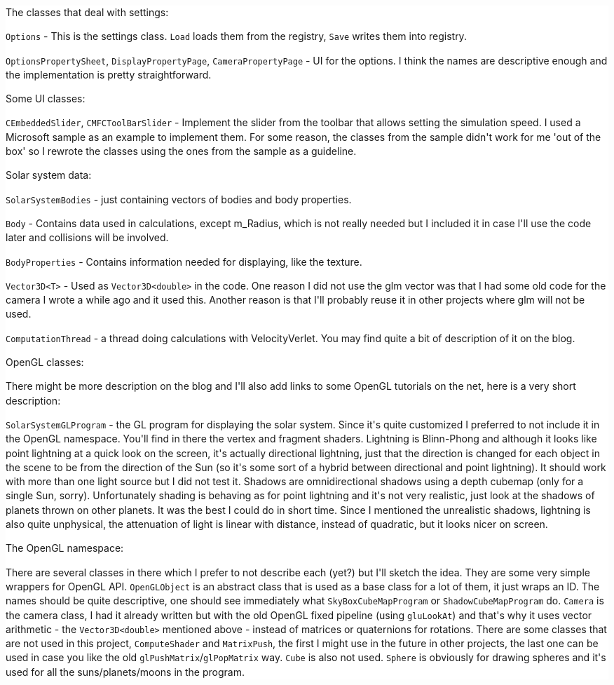 The classes that deal with settings:

`Options` - This is the settings class. `Load` loads them from the registry, `Save` writes them into registry.

`OptionsPropertySheet`, `DisplayPropertyPage`, `CameraPropertyPage` - UI for the options. I think the names are descriptive enough and the implementation is pretty straightforward.

Some UI classes:

`CEmbeddedSlider`, `CMFCToolBarSlider` - Implement the slider from the toolbar that allows setting the simulation speed. I used a Microsoft sample as an example to implement them. For some reason, the classes from the sample didn't work for me 'out of the box' so I rewrote the classes using the ones from the sample as a guideline.

Solar system data:

`SolarSystemBodies` - just containing vectors of bodies and body properties. 

`Body` - Contains data used in calculations, except m_Radius, which is not really needed but I included it in case I'll use the code later and collisions will be involved.

`BodyProperties` - Contains information needed for displaying, like the texture.

`Vector3D<T>` - Used as `Vector3D<double>` in the code. One reason I did not use the glm vector was that I had some old code for the camera I wrote a while ago and it used this. Another reason is that I'll probably reuse it in other projects where glm will not be used.

`ComputationThread` - a thread doing calculations with VelocityVerlet. You may find quite a bit of description of it on the blog.

OpenGL classes:

There might be more description on the blog and I'll also add links to some OpenGL tutorials on the net, here is a very short description:

`SolarSystemGLProgram` - the GL program for displaying the solar system. Since it's quite customized I preferred to not include it in the OpenGL namespace. You'll find in there the vertex and fragment shaders. Lightning is Blinn-Phong and although it looks like point lightning at a quick look on the screen, it's actually directional lightning, just that the direction is changed for each object in the scene to be from the direction of the Sun (so it's some sort of a hybrid between directional and point lightning). It should work with more than one light source but I did not test it. Shadows are omnidirectional shadows using a depth cubemap (only for a single Sun, sorry). Unfortunately shading is behaving as for point lightning and it's not very realistic, just look at the shadows of planets thrown on other planets. It was the best I could do in short time. Since I mentioned the unrealistic shadows, lightning is also quite unphysical, the attenuation of light is linear with distance, instead of quadratic, but it looks nicer on screen.

The OpenGL namespace:

There are several classes in there which I prefer to not describe each (yet?) but I'll sketch the idea. They are some very simple wrappers for OpenGL API. `OpenGLObject` is an abstract class that is used as a base class for a lot of them, it just wraps an ID. The names should be quite descriptive, one should see immediately what `SkyBoxCubeMapProgram` or `ShadowCubeMapProgram` do. `Camera` is the camera class, I had it already written but with the old OpenGL fixed pipeline (using `gluLookAt`) and that's why it uses vector arithmetic - the `Vector3D<double>` mentioned above - instead of matrices or quaternions for rotations. There are some classes that are not used in this project, `ComputeShader` and `MatrixPush`, the first I might use in the future in other projects, the last one can be used in case you like the old `glPushMatrix`/`glPopMatrix` way. `Cube` is also not used. `Sphere` is obviously for drawing spheres and it's used for all the suns/planets/moons in the program. 
